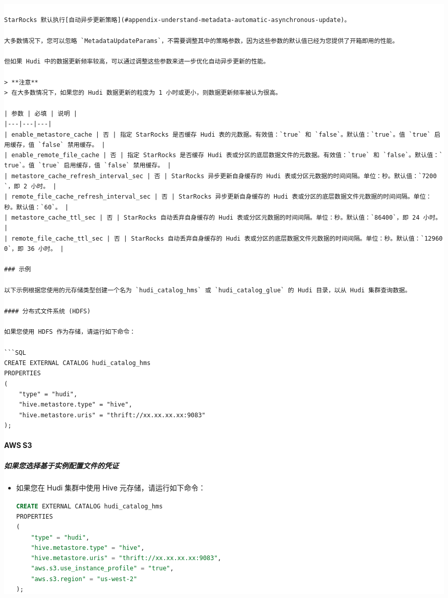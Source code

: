 ```

StarRocks 默认执行[自动异步更新策略](#appendix-understand-metadata-automatic-asynchronous-update)。

大多数情况下，您可以忽略 `MetadataUpdateParams`，不需要调整其中的策略参数，因为这些参数的默认值已经为您提供了开箱即用的性能。

但如果 Hudi 中的数据更新频率较高，可以通过调整这些参数来进一步优化自动异步更新的性能。

> **注意**
> 在大多数情况下，如果您的 Hudi 数据更新的粒度为 1 小时或更小，则数据更新频率被认为很高。

| 参数 | 必填 | 说明 |
|---|---|---|
| enable_metastore_cache | 否 | 指定 StarRocks 是否缓存 Hudi 表的元数据。有效值：`true` 和 `false`。默认值：`true`。值 `true` 启用缓存，值 `false` 禁用缓存。 |
| enable_remote_file_cache | 否 | 指定 StarRocks 是否缓存 Hudi 表或分区的底层数据文件的元数据。有效值：`true` 和 `false`。默认值：`true`。值 `true` 启用缓存，值 `false` 禁用缓存。 |
| metastore_cache_refresh_interval_sec | 否 | StarRocks 异步更新自身缓存的 Hudi 表或分区元数据的时间间隔。单位：秒。默认值：`7200`，即 2 小时。 |
| remote_file_cache_refresh_interval_sec | 否 | StarRocks 异步更新自身缓存的 Hudi 表或分区的底层数据文件元数据的时间间隔。单位：秒。默认值：`60`。 |
| metastore_cache_ttl_sec | 否 | StarRocks 自动丢弃自身缓存的 Hudi 表或分区元数据的时间间隔。单位：秒。默认值：`86400`，即 24 小时。 |
| remote_file_cache_ttl_sec | 否 | StarRocks 自动丢弃自身缓存的 Hudi 表或分区的底层数据文件元数据的时间间隔。单位：秒。默认值：`129600`，即 36 小时。 |

### 示例

以下示例根据您使用的元存储类型创建一个名为 `hudi_catalog_hms` 或 `hudi_catalog_glue` 的 Hudi 目录，以从 Hudi 集群查询数据。

#### 分布式文件系统 (HDFS)

如果您使用 HDFS 作为存储，请运行如下命令：

```SQL
CREATE EXTERNAL CATALOG hudi_catalog_hms
PROPERTIES
(
    "type" = "hudi",
    "hive.metastore.type" = "hive",
    "hive.metastore.uris" = "thrift://xx.xx.xx.xx:9083"
);
```

#### AWS S3

##### 如果您选择基于实例配置文件的凭证

- 如果您在 Hudi 集群中使用 Hive 元存储，请运行如下命令：

  ```SQL
  CREATE EXTERNAL CATALOG hudi_catalog_hms
  PROPERTIES
  (
      "type" = "hudi",
      "hive.metastore.type" = "hive",
      "hive.metastore.uris" = "thrift://xx.xx.xx.xx:9083",
      "aws.s3.use_instance_profile" = "true",
      "aws.s3.region" = "us-west-2"
  );
  ```
